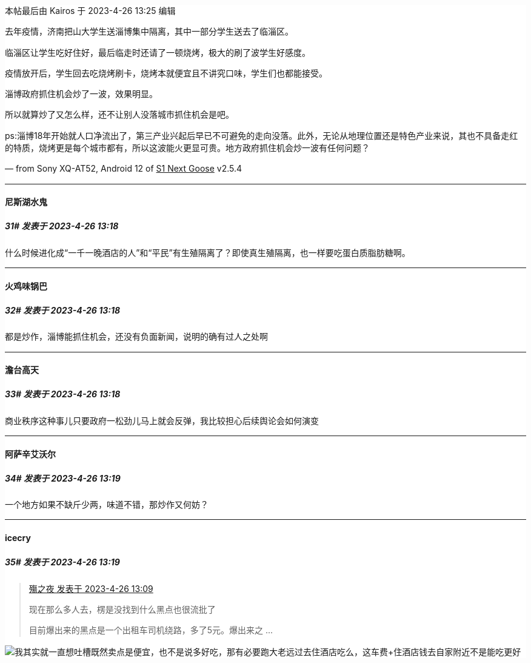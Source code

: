  本帖最后由 Kairos 于 2023-4-26 13:25 编辑 

去年疫情，济南把山大学生送淄博集中隔离，其中一部分学生送去了临淄区。

临淄区让学生吃好住好，最后临走时还请了一顿烧烤，极大的刷了波学生好感度。

疫情放开后，学生回去吃烧烤刷卡，烧烤本就便宜且不讲究口味，学生们也都能接受。

淄博政府抓住机会炒了一波，效果明显。

所以就算炒了又怎么样，还不让别人没落城市抓住机会是吧。

ps:淄博18年开始就人口净流出了，第三产业兴起后早已不可避免的走向没落。此外，无论从地理位置还是特色产业来说，其也不具备走红的特质，烧烤更是每个城市都有，所以这波能火更显可贵。地方政府抓住机会炒一波有任何问题？

— from Sony XQ-AT52, Android 12 of [S1 Next Goose](https://pan.baidu.com/s/1mi43uRm) v2.5.4


*****

####  尼斯湖水鬼  
##### 31#       发表于 2023-4-26 13:18

什么时候进化成“一千一晚酒店的人”和“平民”有生殖隔离了？即使真生殖隔离，也一样要吃蛋白质脂肪糖啊。

*****

####  火鸡味锅巴  
##### 32#       发表于 2023-4-26 13:18

都是炒作，淄博能抓住机会，还没有负面新闻，说明的确有过人之处啊

*****

####  澹台高天  
##### 33#       发表于 2023-4-26 13:18

商业秩序这种事儿只要政府一松劲儿马上就会反弹，我比较担心后续舆论会如何演变

*****

####  阿萨辛艾沃尔  
##### 34#       发表于 2023-4-26 13:19

一个地方如果不缺斤少两，味道不错，那炒作又何妨？

*****

####  icecry  
##### 35#       发表于 2023-4-26 13:19

<blockquote><a href="httphttps://bbs.saraba1st.com/2b/forum.php?mod=redirect&amp;goto=findpost&amp;pid=60619374&amp;ptid=2130876" target="_blank">殤之夜 发表于 2023-4-26 13:09</a>

现在那么多人去，楞是没找到什么黑点也很流批了

目前爆出来的黑点是一个出租车司机绕路，多了5元。爆出来之 ...</blockquote>
<img src="https://static.saraba1st.com/image/smiley/face2017/068.png" referrerpolicy="no-referrer">我其实就一直想吐槽既然卖点是便宜，也不是说多好吃，那有必要跑大老远过去住酒店吃么，这车费+住酒店钱去自家附近不是能吃更好
